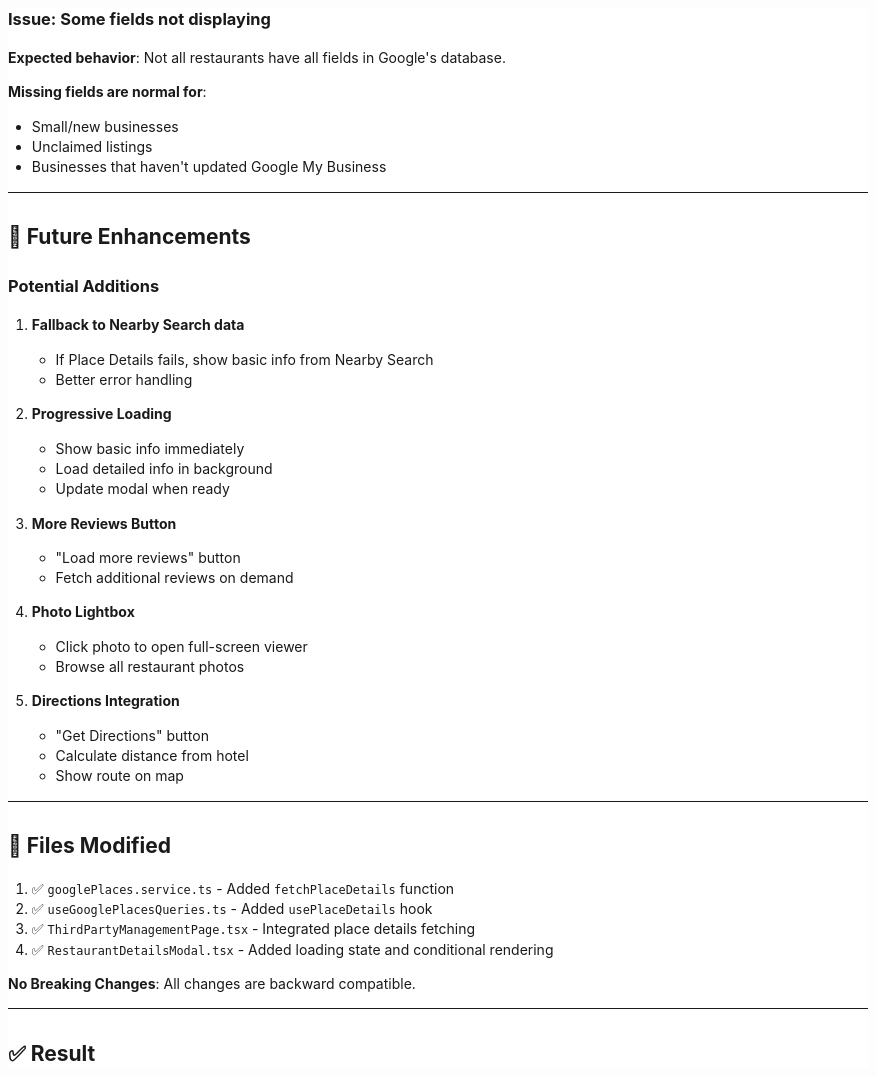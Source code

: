 ### Issue: Some fields not displaying

**Expected behavior**: Not all restaurants have all fields in Google's database.

**Missing fields are normal for**:

- Small/new businesses
- Unclaimed listings
- Businesses that haven't updated Google My Business

---

## 🔮 Future Enhancements

### Potential Additions

1. **Fallback to Nearby Search data**

   - If Place Details fails, show basic info from Nearby Search
   - Better error handling

2. **Progressive Loading**

   - Show basic info immediately
   - Load detailed info in background
   - Update modal when ready

3. **More Reviews Button**

   - "Load more reviews" button
   - Fetch additional reviews on demand

4. **Photo Lightbox**

   - Click photo to open full-screen viewer
   - Browse all restaurant photos

5. **Directions Integration**
   - "Get Directions" button
   - Calculate distance from hotel
   - Show route on map

---

## 📝 Files Modified

1. ✅ `googlePlaces.service.ts` - Added `fetchPlaceDetails` function
2. ✅ `useGooglePlacesQueries.ts` - Added `usePlaceDetails` hook
3. ✅ `ThirdPartyManagementPage.tsx` - Integrated place details fetching
4. ✅ `RestaurantDetailsModal.tsx` - Added loading state and conditional rendering

**No Breaking Changes**: All changes are backward compatible.

---

## ✅ Result
